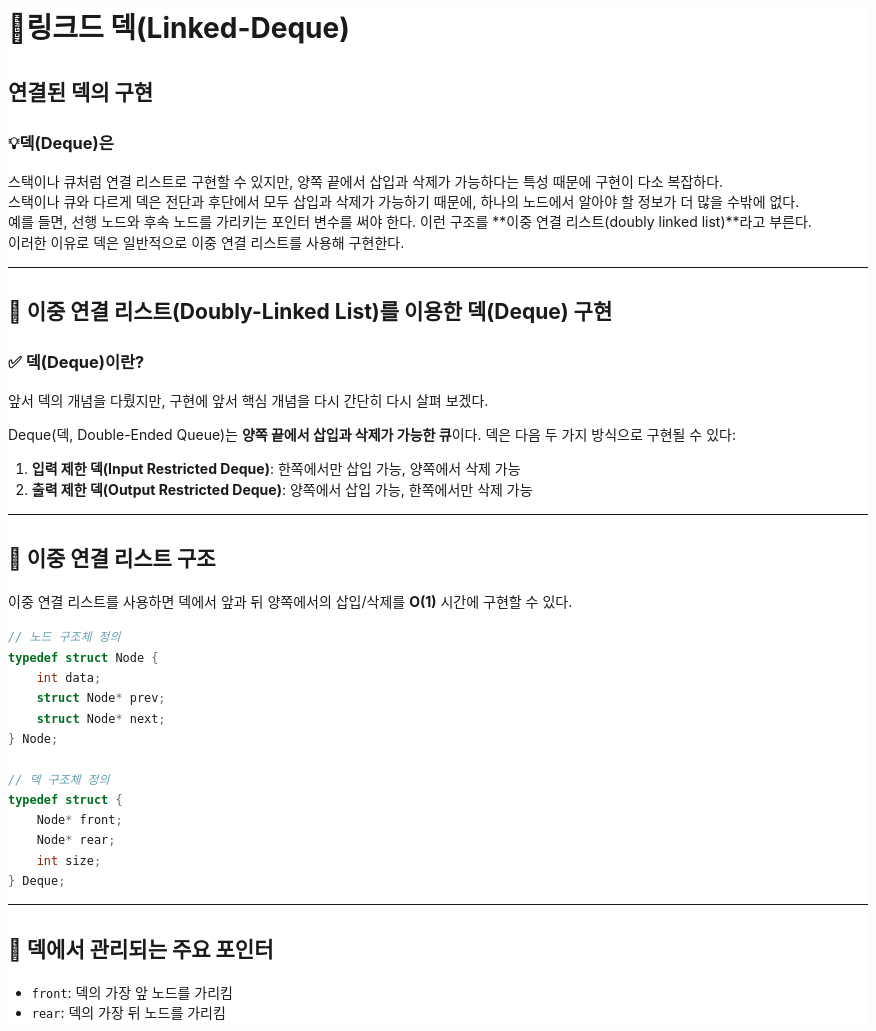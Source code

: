 # 🚥링크드 덱(Linked-Deque)

## 연결된 덱의 구현

 ### 💡덱(Deque)은 
스택이나 큐처럼 연결 리스트로 구현할 수 있지만, 양쪽 끝에서 삽입과 삭제가 가능하다는 특성 때문에 구현이 다소 복잡하다.
<br>스택이나 큐와 다르게 덱은 전단과 후단에서 모두 삽입과 삭제가 가능하기 때문에, 하나의 노드에서 알아야 할 정보가 더 많을 수밖에 없다. 
<br>예를 들면, 선행 노드와 후속 노드를 가리키는 포인터 변수를 써야 한다. 이런 구조를 **이중 연결 리스트(doubly linked list)**라고 부른다.
<br>이러한 이유로 덱은 일반적으로 이중 연결 리스트를 사용해 구현한다.

---

## 🔷 이중 연결 리스트(Doubly-Linked List)를 이용한 덱(Deque) 구현

### ✅ 덱(Deque)이란?

앞서 덱의 개념을 다뤘지만, 구현에 앞서 핵심 개념을 다시 간단히 다시 살펴 보겠다.

Deque(덱, Double-Ended Queue)는 **양쪽 끝에서 삽입과 삭제가 가능한 큐**이다. 덱은 다음 두 가지 방식으로 구현될 수 있다:

1. **입력 제한 덱(Input Restricted Deque)**: 한쪽에서만 삽입 가능, 양쪽에서 삭제 가능
2. **출력 제한 덱(Output Restricted Deque)**: 양쪽에서 삽입 가능, 한쪽에서만 삭제 가능

---

## 🧱 이중 연결 리스트 구조

이중 연결 리스트를 사용하면 덱에서 앞과 뒤 양쪽에서의 삽입/삭제를 **O(1)** 시간에 구현할 수 있다.

```c
// 노드 구조체 정의
typedef struct Node {
    int data;
    struct Node* prev;
    struct Node* next;
} Node;

// 덱 구조체 정의
typedef struct {
    Node* front;
    Node* rear;
    int size;
} Deque;
```

---

## 🧰 덱에서 관리되는 주요 포인터

- `front`: 덱의 가장 앞 노드를 가리킴
- `rear`: 덱의 가장 뒤 노드를 가리킴
